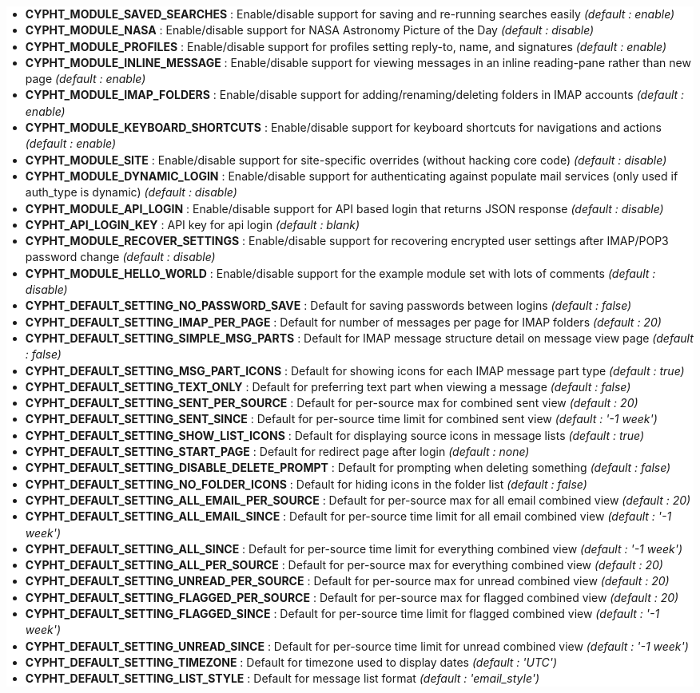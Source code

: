* **CYPHT_MODULE_SAVED_SEARCHES** : Enable/disable support for saving and re-running searches easily *(default : enable)*
* **CYPHT_MODULE_NASA** : Enable/disable support for NASA Astronomy Picture of the Day *(default : disable)*
* **CYPHT_MODULE_PROFILES** : Enable/disable support for  profiles setting reply-to, name, and signatures *(default : enable)*
* **CYPHT_MODULE_INLINE_MESSAGE** : Enable/disable support for viewing messages in an inline reading-pane rather than new page *(default : enable)*
* **CYPHT_MODULE_IMAP_FOLDERS** : Enable/disable support for adding/renaming/deleting folders in IMAP accounts *(default : enable)*
* **CYPHT_MODULE_KEYBOARD_SHORTCUTS** : Enable/disable support for keyboard shortcuts for navigations and actions *(default : enable)*
* **CYPHT_MODULE_SITE** : Enable/disable support for site-specific overrides (without hacking core code) *(default : disable)*
* **CYPHT_MODULE_DYNAMIC_LOGIN** : Enable/disable support for authenticating against populate mail services (only used if auth_type is dynamic) *(default : disable)*
* **CYPHT_MODULE_API_LOGIN** : Enable/disable support for API based login that returns JSON response *(default : disable)*
* **CYPHT_API_LOGIN_KEY** : API key for api login *(default : blank)*
* **CYPHT_MODULE_RECOVER_SETTINGS** : Enable/disable support for recovering encrypted user settings after IMAP/POP3 password change *(default : disable)*
* **CYPHT_MODULE_HELLO_WORLD** : Enable/disable support for the example module set with lots of comments *(default : disable)*
* **CYPHT_DEFAULT_SETTING_NO_PASSWORD_SAVE** : Default for saving passwords between logins *(default : false)*
* **CYPHT_DEFAULT_SETTING_IMAP_PER_PAGE** : Default for number of messages per page for IMAP folders *(default : 20)*
* **CYPHT_DEFAULT_SETTING_SIMPLE_MSG_PARTS** : Default for IMAP message structure detail on message view page *(default : false)*
* **CYPHT_DEFAULT_SETTING_MSG_PART_ICONS** : Default for showing icons for each IMAP message part type *(default : true)*
* **CYPHT_DEFAULT_SETTING_TEXT_ONLY** : Default for preferring text part when viewing a message *(default : false)*
* **CYPHT_DEFAULT_SETTING_SENT_PER_SOURCE** : Default for per-source max for combined sent view *(default : 20)*
* **CYPHT_DEFAULT_SETTING_SENT_SINCE** : Default for per-source time limit for combined sent view *(default : '-1 week')*
* **CYPHT_DEFAULT_SETTING_SHOW_LIST_ICONS** : Default for displaying source icons in message lists *(default : true)*
* **CYPHT_DEFAULT_SETTING_START_PAGE** : Default for redirect page after login *(default : none)*
* **CYPHT_DEFAULT_SETTING_DISABLE_DELETE_PROMPT** : Default for prompting when deleting something *(default : false)*
* **CYPHT_DEFAULT_SETTING_NO_FOLDER_ICONS** : Default for hiding icons in the folder list *(default : false)*
* **CYPHT_DEFAULT_SETTING_ALL_EMAIL_PER_SOURCE** : Default for per-source max for all email combined view *(default : 20)*
* **CYPHT_DEFAULT_SETTING_ALL_EMAIL_SINCE** : Default for per-source time limit for all email combined view *(default : '-1 week')*
* **CYPHT_DEFAULT_SETTING_ALL_SINCE** : Default for per-source time limit for everything combined view *(default : '-1 week')*
* **CYPHT_DEFAULT_SETTING_ALL_PER_SOURCE** : Default for per-source max for everything combined view *(default : 20)*
* **CYPHT_DEFAULT_SETTING_UNREAD_PER_SOURCE** : Default for per-source max for unread combined view *(default : 20)*
* **CYPHT_DEFAULT_SETTING_FLAGGED_PER_SOURCE** : Default for per-source max for flagged combined view *(default : 20)*
* **CYPHT_DEFAULT_SETTING_FLAGGED_SINCE** : Default for per-source time limit for flagged combined view *(default : '-1 week')*
* **CYPHT_DEFAULT_SETTING_UNREAD_SINCE** : Default for per-source time limit for unread combined view *(default : '-1 week')*
* **CYPHT_DEFAULT_SETTING_TIMEZONE** : Default for timezone used to display dates *(default : 'UTC')*
* **CYPHT_DEFAULT_SETTING_LIST_STYLE** : Default for message list format *(default : 'email_style')*